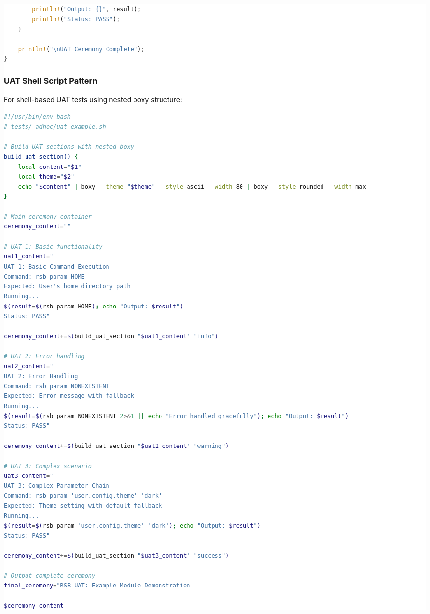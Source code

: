 ```rust
        println!("Output: {}", result);
        println!("Status: PASS");
    }

    println!("\nUAT Ceremony Complete");
}
```

### UAT Shell Script Pattern

For shell-based UAT tests using nested boxy structure:

```bash
#!/usr/bin/env bash
# tests/_adhoc/uat_example.sh

# Build UAT sections with nested boxy
build_uat_section() {
    local content="$1"
    local theme="$2"
    echo "$content" | boxy --theme "$theme" --style ascii --width 80 | boxy --style rounded --width max
}

# Main ceremony container
ceremony_content=""

# UAT 1: Basic functionality
uat1_content="
UAT 1: Basic Command Execution
Command: rsb param HOME
Expected: User's home directory path
Running...
$(result=$(rsb param HOME); echo "Output: $result")
Status: PASS"

ceremony_content+=$(build_uat_section "$uat1_content" "info")

# UAT 2: Error handling
uat2_content="
UAT 2: Error Handling
Command: rsb param NONEXISTENT
Expected: Error message with fallback
Running...
$(result=$(rsb param NONEXISTENT 2>&1 || echo "Error handled gracefully"); echo "Output: $result")
Status: PASS"

ceremony_content+=$(build_uat_section "$uat2_content" "warning")

# UAT 3: Complex scenario
uat3_content="
UAT 3: Complex Parameter Chain
Command: rsb param 'user.config.theme' 'dark'
Expected: Theme setting with default fallback
Running...
$(result=$(rsb param 'user.config.theme' 'dark'); echo "Output: $result")
Status: PASS"

ceremony_content+=$(build_uat_section "$uat3_content" "success")

# Output complete ceremony
final_ceremony="RSB UAT: Example Module Demonstration

$ceremony_content
```